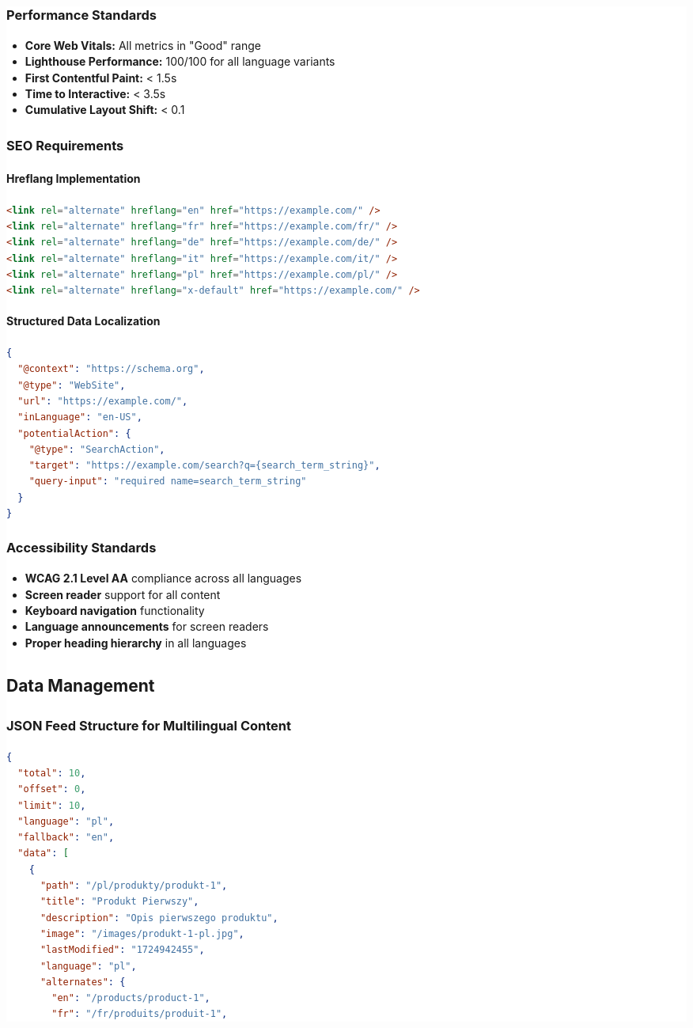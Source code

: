 ### Performance Standards
- **Core Web Vitals:** All metrics in "Good" range
- **Lighthouse Performance:** 100/100 for all language variants
- **First Contentful Paint:** < 1.5s
- **Time to Interactive:** < 3.5s
- **Cumulative Layout Shift:** < 0.1

### SEO Requirements

#### Hreflang Implementation
```html
<link rel="alternate" hreflang="en" href="https://example.com/" />
<link rel="alternate" hreflang="fr" href="https://example.com/fr/" />
<link rel="alternate" hreflang="de" href="https://example.com/de/" />
<link rel="alternate" hreflang="it" href="https://example.com/it/" />
<link rel="alternate" hreflang="pl" href="https://example.com/pl/" />
<link rel="alternate" hreflang="x-default" href="https://example.com/" />
```

#### Structured Data Localization
```json
{
  "@context": "https://schema.org",
  "@type": "WebSite",
  "url": "https://example.com/",
  "inLanguage": "en-US",
  "potentialAction": {
    "@type": "SearchAction",
    "target": "https://example.com/search?q={search_term_string}",
    "query-input": "required name=search_term_string"
  }
}
```

### Accessibility Standards
- **WCAG 2.1 Level AA** compliance across all languages
- **Screen reader** support for all content
- **Keyboard navigation** functionality
- **Language announcements** for screen readers
- **Proper heading hierarchy** in all languages

## Data Management

### JSON Feed Structure for Multilingual Content

```json
{
  "total": 10,
  "offset": 0,
  "limit": 10,
  "language": "pl",
  "fallback": "en",
  "data": [
    {
      "path": "/pl/produkty/produkt-1",
      "title": "Produkt Pierwszy",
      "description": "Opis pierwszego produktu",
      "image": "/images/produkt-1-pl.jpg",
      "lastModified": "1724942455",
      "language": "pl",
      "alternates": {
        "en": "/products/product-1",
        "fr": "/fr/produits/produit-1",
```